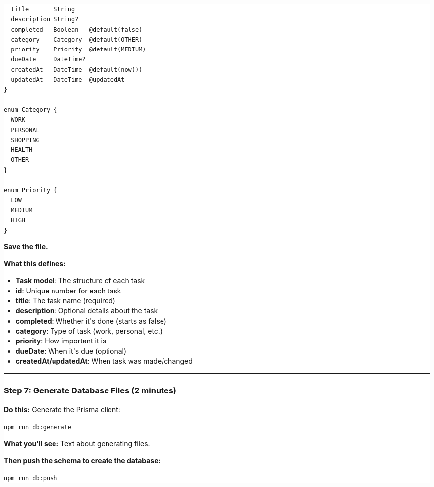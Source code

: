 ```prisma
  title       String
  description String?
  completed   Boolean   @default(false)
  category    Category  @default(OTHER)
  priority    Priority  @default(MEDIUM)
  dueDate     DateTime?
  createdAt   DateTime  @default(now())
  updatedAt   DateTime  @updatedAt
}

enum Category {
  WORK
  PERSONAL
  SHOPPING
  HEALTH
  OTHER
}

enum Priority {
  LOW
  MEDIUM
  HIGH
}
```

**Save the file.**

**What this defines:**
- **Task model**: The structure of each task
- **id**: Unique number for each task
- **title**: The task name (required)
- **description**: Optional details about the task
- **completed**: Whether it's done (starts as false)
- **category**: Type of task (work, personal, etc.)
- **priority**: How important it is
- **dueDate**: When it's due (optional)
- **createdAt/updatedAt**: When task was made/changed

---

### Step 7: Generate Database Files (2 minutes)

**Do this:** Generate the Prisma client:

```bash
npm run db:generate
```

**What you'll see:** Text about generating files.

**Then push the schema to create the database:**
```bash
npm run db:push
```
